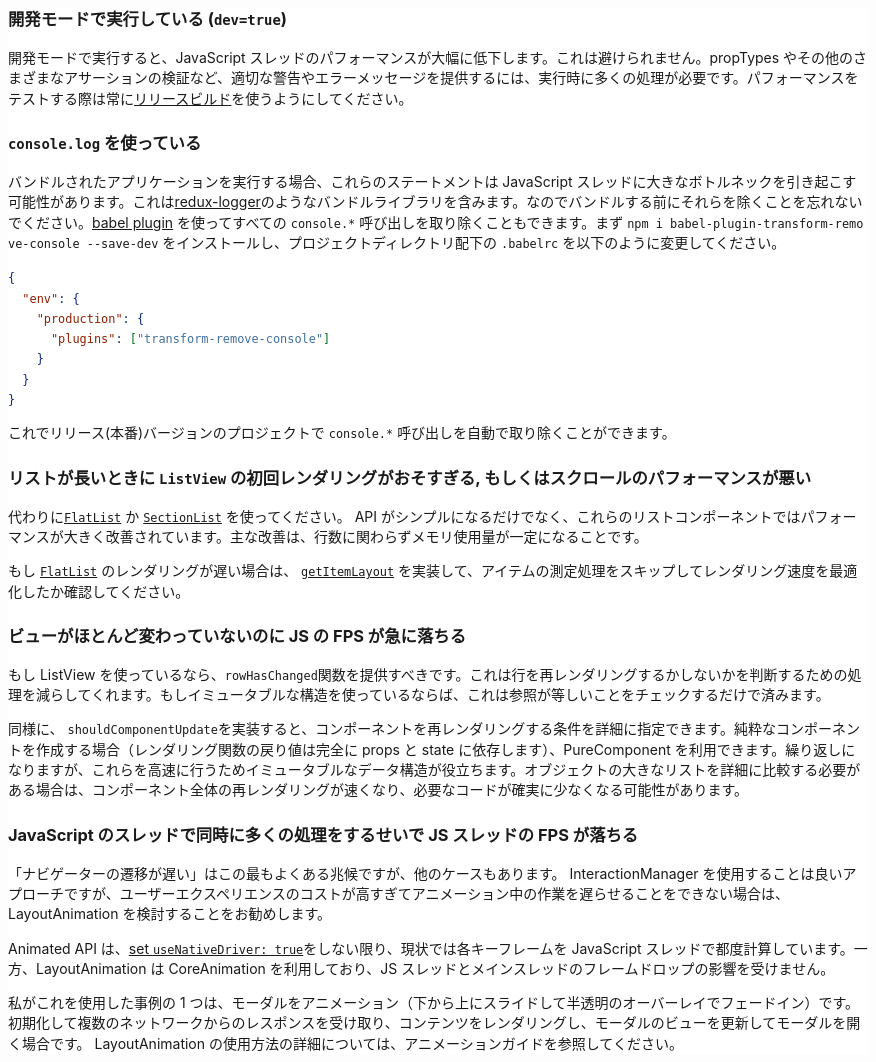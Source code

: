 ### 開発モードで実行している (`dev=true`)

開発モードで実行すると、JavaScript スレッドのパフォーマンスが大幅に低下します。これは避けられません。propTypes やその他のさまざまなアサーションの検証など、適切な警告やエラーメッセージを提供するには、実行時に多くの処理が必要です。パフォーマンスをテストする際は常に[リリースビルド](running-on-device.md#building-your-app-for-production)を使うようにしてください。

### `console.log` を使っている

バンドルされたアプリケーションを実行する場合、これらのステートメントは JavaScript スレッドに大きなボトルネックを引き起こす可能性があります。これは[redux-logger](https://github.com/evgenyrodionov/redux-logger)のようなバンドルライブラリを含みます。なのでバンドルする前にそれらを除くことを忘れないでください。[babel plugin](https://babeljs.io/docs/plugins/transform-remove-console/) を使ってすべての `console.*` 呼び出しを取り除くこともできます。まず `npm i babel-plugin-transform-remove-console --save-dev` をインストールし、プロジェクトディレクトリ配下の `.babelrc` を以下のように変更してください。

```json
{
  "env": {
    "production": {
      "plugins": ["transform-remove-console"]
    }
  }
}
```

これでリリース(本番)バージョンのプロジェクトで `console.*` 呼び出しを自動で取り除くことができます。

### リストが長いときに `ListView` の初回レンダリングがおそすぎる, もしくはスクロールのパフォーマンスが悪い

代わりに[`FlatList`](flatlist.md) か [`SectionList`](sectionlist.md) を使ってください。 API がシンプルになるだけでなく、これらのリストコンポーネントではパフォーマンスが大きく改善されています。主な改善は、行数に関わらずメモリ使用量が一定になることです。

もし [`FlatList`](flatlist.md) のレンダリングが遅い場合は、 [`getItemLayout`](flatlist.md#getitemlayout) を実装して、アイテムの測定処理をスキップしてレンダリング速度を最適化したか確認してください。

### ビューがほとんど変わっていないのに JS の FPS が急に落ちる

もし ListView を使っているなら、`rowHasChanged`関数を提供すべきです。これは行を再レンダリングするかしないかを判断するための処理を減らしてくれます。もしイミュータブルな構造を使っているならば、これは参照が等しいことをチェックするだけで済みます。

同様に、 `shouldComponentUpdate`を実装すると、コンポーネントを再レンダリングする条件を詳細に指定できます。純粋なコンポーネントを作成する場合（レンダリング関数の戻り値は完全に props と state に依存します）、PureComponent を利用できます。繰り返しになりますが、これらを高速に行うためイミュータブルなデータ構造が役立ちます。オブジェクトの大きなリストを詳細に比較する必要がある場合は、コンポーネント全体の再レンダリングが速くなり、必要なコードが確実に少なくなる可能性があります。

### JavaScript のスレッドで同時に多くの処理をするせいで JS スレッドの FPS が落ちる

「ナビゲーターの遷移が遅い」はこの最もよくある兆候ですが、他のケースもあります。 InteractionManager を使用することは良いアプローチですが、ユーザーエクスペリエンスのコストが高すぎてアニメーション中の作業を遅らせることをできない場合は、LayoutAnimation を検討することをお勧めします。

Animated API は、[set `useNativeDriver: true`](/blog/2017/02/14/using-native-driver-for-animated#how-do-i-use-this-in-my-app)をしない限り、現状では各キーフレームを JavaScript スレッドで都度計算しています。一方、LayoutAnimation は CoreAnimation を利用しており、JS スレッドとメインスレッドのフレームドロップの影響を受けません。

私がこれを使用した事例の 1 つは、モーダルをアニメーション（下から上にスライドして半透明のオーバーレイでフェードイン）です。初期化して複数のネットワークからのレスポンスを受け取り、コンテンツをレンダリングし、モーダルのビューを更新してモーダルを開く場合です。 LayoutAnimation の使用方法の詳細については、アニメーションガイドを参照してください。
